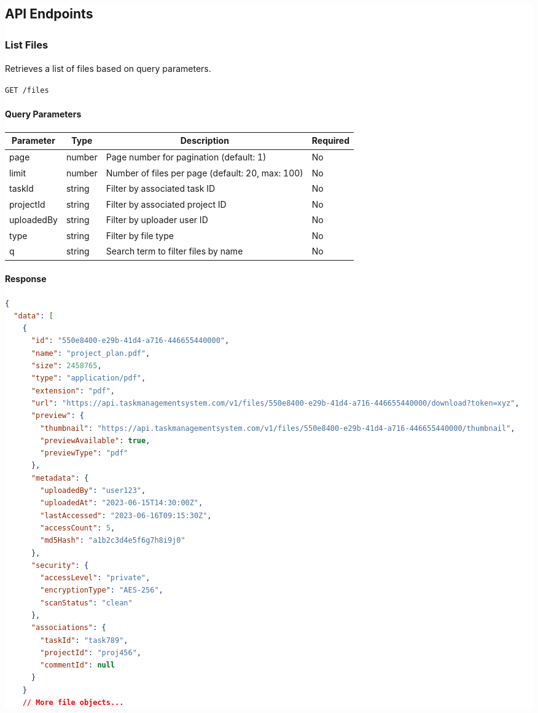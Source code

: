 ## API Endpoints

### List Files

Retrieves a list of files based on query parameters.

```
GET /files
```

#### Query Parameters

| Parameter | Type | Description | Required |
|-----------|------|-------------|----------|
| page | number | Page number for pagination (default: 1) | No |
| limit | number | Number of files per page (default: 20, max: 100) | No |
| taskId | string | Filter by associated task ID | No |
| projectId | string | Filter by associated project ID | No |
| uploadedBy | string | Filter by uploader user ID | No |
| type | string | Filter by file type | No |
| q | string | Search term to filter files by name | No |

#### Response

```json
{
  "data": [
    {
      "id": "550e8400-e29b-41d4-a716-446655440000",
      "name": "project_plan.pdf",
      "size": 2458765,
      "type": "application/pdf",
      "extension": "pdf",
      "url": "https://api.taskmanagementsystem.com/v1/files/550e8400-e29b-41d4-a716-446655440000/download?token=xyz",
      "preview": {
        "thumbnail": "https://api.taskmanagementsystem.com/v1/files/550e8400-e29b-41d4-a716-446655440000/thumbnail",
        "previewAvailable": true,
        "previewType": "pdf"
      },
      "metadata": {
        "uploadedBy": "user123",
        "uploadedAt": "2023-06-15T14:30:00Z",
        "lastAccessed": "2023-06-16T09:15:30Z",
        "accessCount": 5,
        "md5Hash": "a1b2c3d4e5f6g7h8i9j0"
      },
      "security": {
        "accessLevel": "private",
        "encryptionType": "AES-256",
        "scanStatus": "clean"
      },
      "associations": {
        "taskId": "task789",
        "projectId": "proj456",
        "commentId": null
      }
    }
    // More file objects...
```